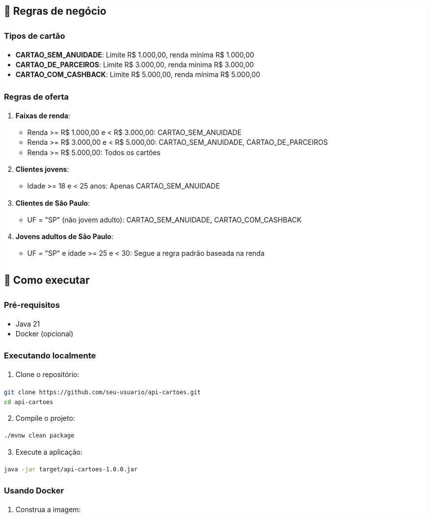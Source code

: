 ## 🚦 Regras de negócio

### Tipos de cartão

- **CARTAO_SEM_ANUIDADE**: Limite R\$ 1.000,00, renda mínima R\$ 1.000,00
- **CARTAO_DE_PARCEIROS**: Limite R\$ 3.000,00, renda mínima R\$ 3.000,00
- **CARTAO_COM_CASHBACK**: Limite R\$ 5.000,00, renda mínima R\$ 5.000,00

### Regras de oferta

1. **Faixas de renda**:
   - Renda >= R\$ 1.000,00 e < R\$ 3.000,00: CARTAO_SEM_ANUIDADE
   - Renda >= R\$ 3.000,00 e < R\$ 5.000,00: CARTAO_SEM_ANUIDADE, CARTAO_DE_PARCEIROS
   - Renda >= R\$ 5.000,00: Todos os cartões

2. **Clientes jovens**:
   - Idade >= 18 e < 25 anos: Apenas CARTAO_SEM_ANUIDADE

3. **Clientes de São Paulo**:
   - UF = "SP" (não jovem adulto): CARTAO_SEM_ANUIDADE, CARTAO_COM_CASHBACK

4. **Jovens adultos de São Paulo**:
   - UF = "SP" e idade >= 25 e < 30: Segue a regra padrão baseada na renda

## 🚀 Como executar

### Pré-requisitos

- Java 21
- Docker (opcional)

### Executando localmente

1. Clone o repositório:

```bash
git clone https://github.com/seu-usuario/api-cartoes.git
cd api-cartoes
```

2. Compile o projeto:

```bash
./mvnw clean package
```

3. Execute a aplicação:

```bash
java -jar target/api-cartoes-1.0.0.jar
```

### Usando Docker

1. Construa a imagem:

